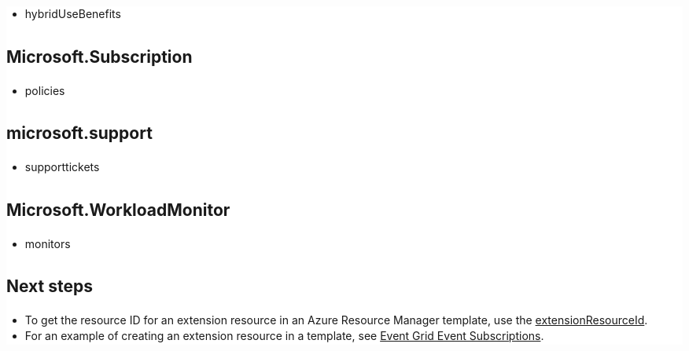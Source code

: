 * hybridUseBenefits

## Microsoft.Subscription

* policies

## microsoft.support

* supporttickets

## Microsoft.WorkloadMonitor

* monitors

## Next steps

- To get the resource ID for an extension resource in an Azure Resource Manager template, use the [extensionResourceId](../templates/template-functions-resource.md#extensionresourceid).
- For an example of creating an extension resource in a template, see [Event Grid Event Subscriptions](/azure/templates/microsoft.eventgrid/2019-06-01/eventsubscriptions).
